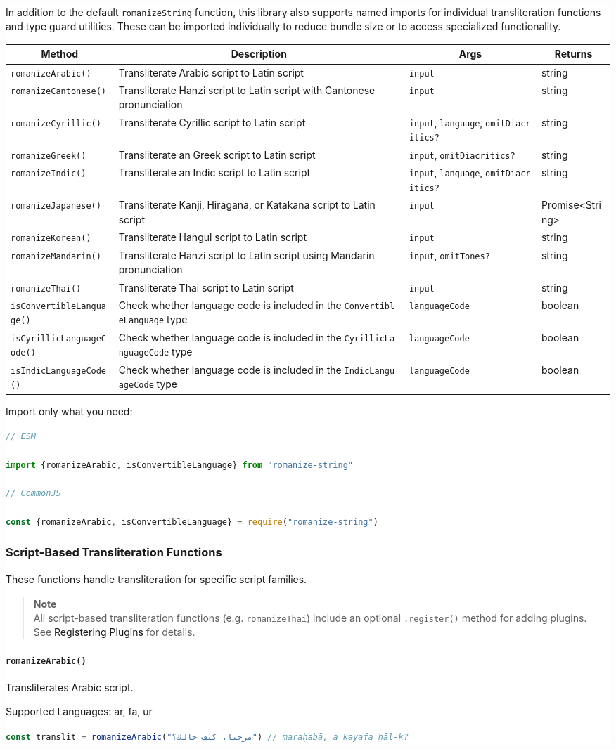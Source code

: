 In addition to the default `romanizeString` function, this library also supports named imports for individual transliteration functions and type guard utilities. These can be imported individually to reduce bundle size or to access specialized functionality.

| Method                      | Description                                                                | Args                                   | Returns          |
| --------------------------- | -------------------------------------------------------------------------- | -------------------------------------- | ---------------- |
| `romanizeArabic()`          | Transliterate Arabic script to Latin script                                | `input`                                | string           |
| `romanizeCantonese()`       | Transliterate Hanzi script to Latin script with Cantonese pronunciation    | `input`                                | string           |
| `romanizeCyrillic()`        | Transliterate Cyrillic script to Latin script                              | `input`, `language`, `omitDiacritics?` | string           |
| `romanizeGreek()`           | Transliterate an Greek script to Latin script                              | `input`, `omitDiacritics?`             | string           |
| `romanizeIndic()`           | Transliterate an Indic script to Latin script                              | `input`, `language`, `omitDiacritics?` | string           |
| `romanizeJapanese()`        | Transliterate Kanji, Hiragana, or Katakana script to Latin script          | `input`                                | Promise\<String> |
| `romanizeKorean()`          | Transliterate Hangul script to Latin script                                | `input`                                | string           |
| `romanizeMandarin()`        | Transliterate Hanzi script to Latin script using Mandarin pronunciation    | `input`, `omitTones?`                  | string           |
| `romanizeThai()`            | Transliterate Thai script to Latin script                                  | `input`                                | string           |
| `isConvertibleLanguage()`   | Check whether language code is included in the `ConvertibleLanguage` type  | `languageCode`                         | boolean          |
| `isCyrillicLanguageCode()`  | Check whether language code is included in the `CyrillicLanguageCode` type | `languageCode`                         | boolean          |
| `isIndicLanguageCode()`     | Check whether language code is included in the `IndicLanguageCode` type    | `languageCode`                         | boolean          |

Import only what you need:

```ts
// ESM

import {romanizeArabic, isConvertibleLanguage} from "romanize-string"

// CommonJS

const {romanizeArabic, isConvertibleLanguage} = require("romanize-string")
```

### Script-Based Transliteration Functions

These functions handle transliteration for specific script families.

> **Note**  
> All script-based transliteration functions (e.g. `romanizeThai`) include an optional `.register()` method for adding plugins.  
> See [Registering Plugins](#registering-plugins) for details.

#### `romanizeArabic()`

Transliterates Arabic script.

Supported Languages: ar, fa, ur

```ts
const translit = romanizeArabic("مرحبا، كيف حالك؟") // maraḥabā, a kayafa ḥāl-k?
```
